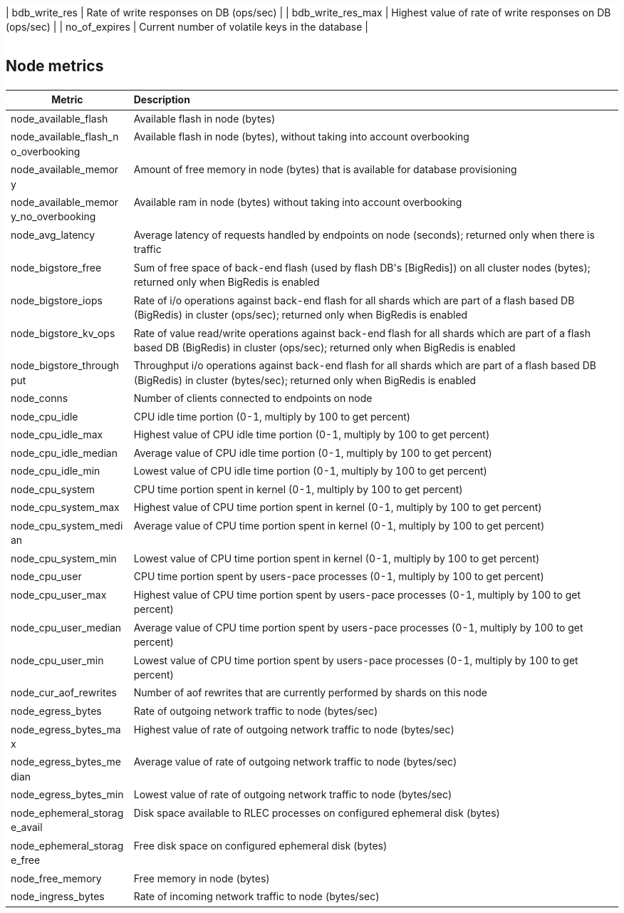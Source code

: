 | bdb_write_res | Rate of write responses on DB (ops/sec) |
| bdb_write_res_max | Highest value of rate of write responses on DB (ops/sec) |
| no_of_expires | Current number of volatile keys in the database |

## Node metrics

| Metric | Description |
| ------ | :------ |
| node_available_flash | Available flash in node (bytes) |
| node_available_flash_no_overbooking | Available flash in node (bytes), without taking into account overbooking |
| node_available_memory | Amount of free memory in node (bytes) that is available for database provisioning |
| node_available_memory_no_overbooking | Available ram in node (bytes) without taking into account overbooking |
| node_avg_latency | Average latency of requests handled by endpoints on node (seconds); returned only when there is traffic |
| node_bigstore_free | Sum of free space of back-end flash (used by flash DB's [BigRedis]) on all cluster nodes (bytes); returned only when BigRedis is enabled |
| node_bigstore_iops | Rate of i/o operations against back-end flash for all shards which are part of a flash based DB (BigRedis) in cluster (ops/sec); returned only when BigRedis is enabled |
| node_bigstore_kv_ops | Rate of value read/write operations against back-end flash for all shards which are part of a flash based DB (BigRedis) in cluster (ops/sec); returned only when BigRedis is enabled |
| node_bigstore_throughput | Throughput i/o operations against back-end flash for all shards which are part of a flash based DB (BigRedis) in cluster (bytes/sec); returned only when BigRedis is enabled |
| node_conns | Number of clients connected to endpoints on node |
| node_cpu_idle | CPU idle time portion (0-1, multiply by 100 to get percent) |
| node_cpu_idle_max | Highest value of CPU idle time portion (0-1, multiply by 100 to get percent) |
| node_cpu_idle_median | Average value of CPU idle time portion (0-1, multiply by 100 to get percent) |
| node_cpu_idle_min | Lowest value of CPU idle time portion (0-1, multiply by 100 to get percent) |
| node_cpu_system | CPU time portion spent in kernel (0-1, multiply by 100 to get percent) |
| node_cpu_system_max | Highest value of CPU time portion spent in kernel (0-1, multiply by 100 to get percent) |
| node_cpu_system_median | Average value of CPU time portion spent in kernel (0-1, multiply by 100 to get percent) |
| node_cpu_system_min | Lowest value of CPU time portion spent in kernel (0-1, multiply by 100 to get percent) |
| node_cpu_user | CPU time portion spent by users-pace processes (0-1, multiply by 100 to get percent) |
| node_cpu_user_max | Highest value of CPU time portion spent by users-pace processes (0-1, multiply by 100 to get percent) |
| node_cpu_user_median | Average value of CPU time portion spent by users-pace processes (0-1, multiply by 100 to get percent) |
| node_cpu_user_min | Lowest value of CPU time portion spent by users-pace processes (0-1, multiply by 100 to get percent) |
| node_cur_aof_rewrites | Number of aof rewrites that are currently performed by shards on this node |
| node_egress_bytes | Rate of outgoing network traffic to node (bytes/sec) |
| node_egress_bytes_max | Highest value of rate of outgoing network traffic to node (bytes/sec) |
| node_egress_bytes_median | Average value of rate of outgoing network traffic to node (bytes/sec) |
| node_egress_bytes_min | Lowest value of rate of outgoing network traffic to node (bytes/sec) |
| node_ephemeral_storage_avail | Disk space available to RLEC processes on configured ephemeral disk (bytes) |
| node_ephemeral_storage_free | Free disk space on configured ephemeral disk (bytes) |
| node_free_memory | Free memory in node (bytes) |
| node_ingress_bytes | Rate of incoming network traffic to node (bytes/sec) |